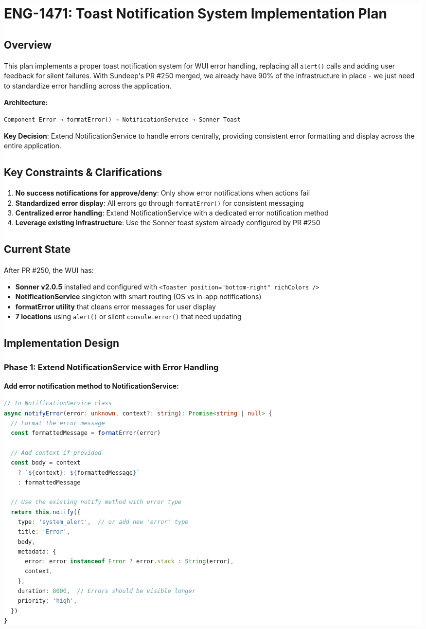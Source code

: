 # ENG-1471: Toast Notification System Implementation Plan

## Overview

This plan implements a proper toast notification system for WUI error handling, replacing all `alert()` calls and adding user feedback for silent failures. With Sundeep's PR #250 merged, we already have 90% of the infrastructure in place - we just need to standardize error handling across the application.

**Architecture:**
```
Component Error → formatError() → NotificationService → Sonner Toast
```

**Key Decision**: Extend NotificationService to handle errors centrally, providing consistent error formatting and display across the entire application.

## Key Constraints & Clarifications

1. **No success notifications for approve/deny**: Only show error notifications when actions fail
2. **Standardized error display**: All errors go through `formatError()` for consistent messaging
3. **Centralized error handling**: Extend NotificationService with a dedicated error notification method
4. **Leverage existing infrastructure**: Use the Sonner toast system already configured by PR #250

## Current State

After PR #250, the WUI has:
- **Sonner v2.0.5** installed and configured with `<Toaster position="bottom-right" richColors />`
- **NotificationService** singleton with smart routing (OS vs in-app notifications)
- **formatError utility** that cleans error messages for user display
- **7 locations** using `alert()` or silent `console.error()` that need updating

## Implementation Design

### Phase 1: Extend NotificationService with Error Handling

**Add error notification method to NotificationService:**
```typescript
// In NotificationService class
async notifyError(error: unknown, context?: string): Promise<string | null> {
  // Format the error message
  const formattedMessage = formatError(error)
  
  // Add context if provided
  const body = context 
    ? `${context}: ${formattedMessage}`
    : formattedMessage
  
  // Use the existing notify method with error type
  return this.notify({
    type: 'system_alert',  // or add new 'error' type
    title: 'Error',
    body,
    metadata: {
      error: error instanceof Error ? error.stack : String(error),
      context,
    },
    duration: 8000,  // Errors should be visible longer
    priority: 'high',
  })
}
```